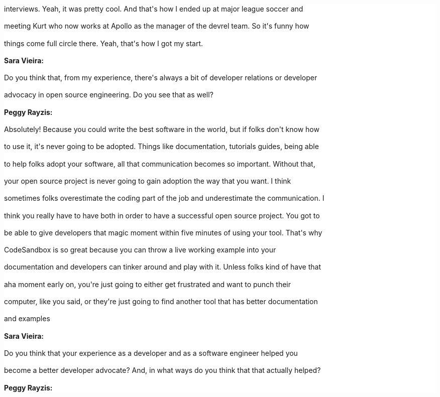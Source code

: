 interviews. Yeah, it was pretty cool. And that's how I ended up at major league
soccer and

meeting Kurt who now works at Apollo as the manager of the devrel team. So it's
funny how

things come full circle there. Yeah, that's how I got my start.

**Sara Vieira:**

Do you think that, from my experience, there's always a bit of developer
relations or developer

advocacy in open source engineering. Do you see that as well?

**Peggy Rayzis:**

Absolutely! Because you could write the best software in the world, but if folks
don't know how

to use it, it's never going to be adopted. Things like documentation, tutorials
guides, being able

to help folks adopt your software, all that communication becomes so important.
Without that,

your open source project is never going to gain adoption the way that you want.
I think

sometimes folks overestimate the coding part of the job and underestimate the
communication. I

think you really have to have both in order to have a successful open source
project. You got to

be able to give developers that magic moment within five minutes of using your
tool. That's why

CodeSandbox is so great because you can throw a live working example into your

documentation and developers can tinker around and play with it. Unless folks
kind of have that

aha moment early on, you're just going to either get frustrated and want to
punch their

computer, like you said, or they're just going to find another tool that has
better documentation

and examples

**Sara Vieira:**

Do you think that your experience as a developer and as a software engineer
helped you

become a better developer advocate? And, in what ways do you think that that
actually helped?

**Peggy Rayzis:**
